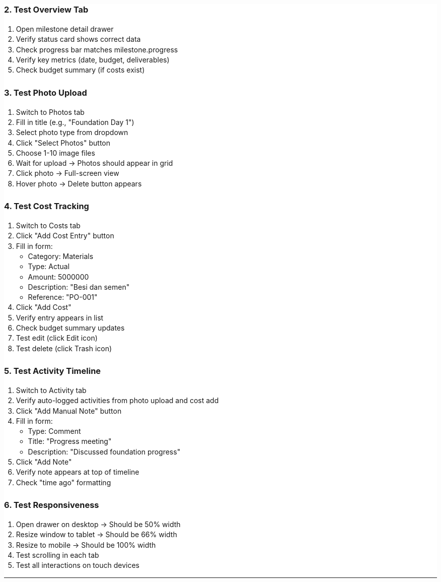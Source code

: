 ### 2. Test Overview Tab
1. Open milestone detail drawer
2. Verify status card shows correct data
3. Check progress bar matches milestone.progress
4. Verify key metrics (date, budget, deliverables)
5. Check budget summary (if costs exist)

### 3. Test Photo Upload
1. Switch to Photos tab
2. Fill in title (e.g., "Foundation Day 1")
3. Select photo type from dropdown
4. Click "Select Photos" button
5. Choose 1-10 image files
6. Wait for upload → Photos should appear in grid
7. Click photo → Full-screen view
8. Hover photo → Delete button appears

### 4. Test Cost Tracking
1. Switch to Costs tab
2. Click "Add Cost Entry" button
3. Fill in form:
   - Category: Materials
   - Type: Actual
   - Amount: 5000000
   - Description: "Besi dan semen"
   - Reference: "PO-001"
4. Click "Add Cost"
5. Verify entry appears in list
6. Check budget summary updates
7. Test edit (click Edit icon)
8. Test delete (click Trash icon)

### 5. Test Activity Timeline
1. Switch to Activity tab
2. Verify auto-logged activities from photo upload and cost add
3. Click "Add Manual Note" button
4. Fill in form:
   - Type: Comment
   - Title: "Progress meeting"
   - Description: "Discussed foundation progress"
5. Click "Add Note"
6. Verify note appears at top of timeline
7. Check "time ago" formatting

### 6. Test Responsiveness
1. Open drawer on desktop → Should be 50% width
2. Resize window to tablet → Should be 66% width
3. Resize to mobile → Should be 100% width
4. Test scrolling in each tab
5. Test all interactions on touch devices

---